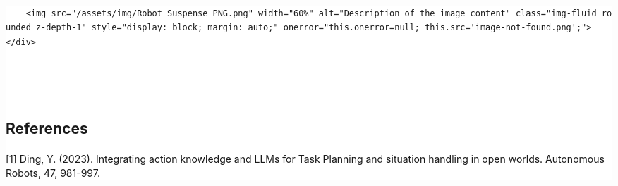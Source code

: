         <img src="/assets/img/Robot_Suspense_PNG.png" width="60%" alt="Description of the image content" class="img-fluid rounded z-depth-1" style="display: block; margin: auto;" onerror="this.onerror=null; this.src='image-not-found.png';">
    </div>
</div><br><br>

---

## References
<a id="1">[1]</a> 
Ding, Y. (2023). 
Integrating action knowledge and LLMs for Task Planning and situation handling in open worlds. 
Autonomous Robots, 47, 981-997.


[//]: # (We will mainly compare LLM Planning with Classical Planning approaches. Classical Planning approaches generally require a predefined [domain file, for e.g. defined in Planning Domain Definition Language &#40;PDDL&#41;&#41;]&#40;https://planning.wiki/ref/pddl/domain&#41;. That is not the case with LLMs. Owing to its internet-scale training, LLMs acquire vast world knowledge that can be utilized to plan in the world. Here's an example where the robot needs to deliver a cup for drinking, however the cup is already occupied by tableware. Let's assume the robot lacks to ability to empty the cup, can it adapt its plan to accommodate another object that is NOT a cup or glass. As humans, we know that a bowl can also be utilized since it has similar *affordances*, however the knowledge of the classical planner is restricted to the confines of the PDDL domain file -- hence, *closed-world*. However, an LLM can utilize its world knowledge for open-world planning [[1]]&#40;#1&#41;. )
[//]: # (As shown in the videos, LLMs can -- in zero-shot --generate plans for any abstractly defined tasks[[3]]&#40;#3&#41;. In contrast, classical planning requires an expert to formally define goal conditions in a [PDDL problem file]&#40;https://planning.wiki/ref/pddl/problem&#41;.)
[//]: # (<div class="row">)
[//]: # (    )
[//]: # (    <div class="col-sm-12 mt-3 mt-md-0">)
[//]: # (        <img src="/assets/img/blocksworld.png" width="50%" alt="Description of the image content" class="img-fluid rounded z-depth-1" style="display: block; margin: auto;" onerror="this.onerror=null; this.src='image-not-found.png';">)
[//]: # (    </div>)
[//]: # (</div>)
[//]: # ()
[//]: # (<br><br>)
[//]: # (## Next article in the series:)
[//]: # ()
[//]: # ([Fusing LLM and Classical Planning]&#40;https://rishihazra.github.io/llm-planning/2024/05/26/fusing_llms_and_planners.html&#41;)